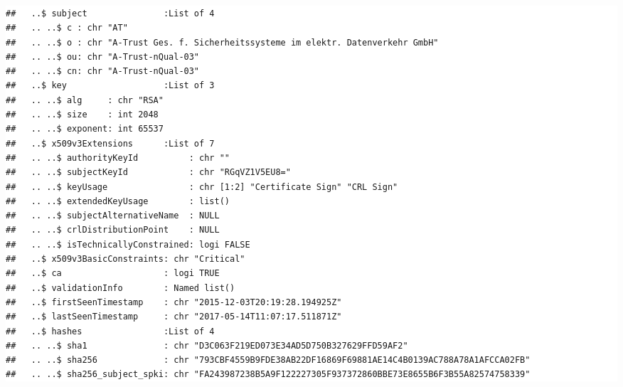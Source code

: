     ##   ..$ subject               :List of 4
    ##   .. ..$ c : chr "AT"
    ##   .. ..$ o : chr "A-Trust Ges. f. Sicherheitssysteme im elektr. Datenverkehr GmbH"
    ##   .. ..$ ou: chr "A-Trust-nQual-03"
    ##   .. ..$ cn: chr "A-Trust-nQual-03"
    ##   ..$ key                   :List of 3
    ##   .. ..$ alg     : chr "RSA"
    ##   .. ..$ size    : int 2048
    ##   .. ..$ exponent: int 65537
    ##   ..$ x509v3Extensions      :List of 7
    ##   .. ..$ authorityKeyId          : chr ""
    ##   .. ..$ subjectKeyId            : chr "RGqVZ1V5EU8="
    ##   .. ..$ keyUsage                : chr [1:2] "Certificate Sign" "CRL Sign"
    ##   .. ..$ extendedKeyUsage        : list()
    ##   .. ..$ subjectAlternativeName  : NULL
    ##   .. ..$ crlDistributionPoint    : NULL
    ##   .. ..$ isTechnicallyConstrained: logi FALSE
    ##   ..$ x509v3BasicConstraints: chr "Critical"
    ##   ..$ ca                    : logi TRUE
    ##   ..$ validationInfo        : Named list()
    ##   ..$ firstSeenTimestamp    : chr "2015-12-03T20:19:28.194925Z"
    ##   ..$ lastSeenTimestamp     : chr "2017-05-14T11:07:17.511871Z"
    ##   ..$ hashes                :List of 4
    ##   .. ..$ sha1               : chr "D3C063F219ED073E34AD5D750B327629FFD59AF2"
    ##   .. ..$ sha256             : chr "793CBF4559B9FDE38AB22DF16869F69881AE14C4B0139AC788A78A1AFCCA02FB"
    ##   .. ..$ sha256_subject_spki: chr "FA243987238B5A9F122227305F937372860BBE73E8655B6F3B55A82574758339"